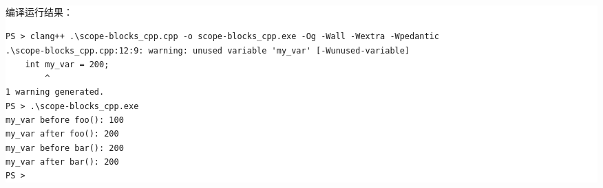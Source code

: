 编译运行结果：

```plain
PS > clang++ .\scope-blocks_cpp.cpp -o scope-blocks_cpp.exe -Og -Wall -Wextra -Wpedantic
.\scope-blocks_cpp.cpp:12:9: warning: unused variable 'my_var' [-Wunused-variable]
    int my_var = 200;
        ^
1 warning generated.
PS > .\scope-blocks_cpp.exe
my_var before foo(): 100
my_var after foo(): 200
my_var before bar(): 200
my_var after bar(): 200
PS >
```
